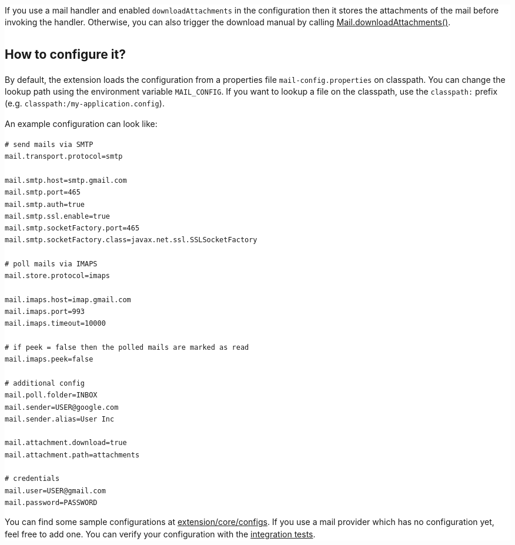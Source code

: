 If you use a mail handler and enabled `downloadAttachments` in the configuration then it stores the attachments of the mail before invoking the handler. Otherwise, you can also trigger the download manual by calling [Mail.downloadAttachments()](extension/core/src/main/java/org/camunda/bpm/extension/mail/dto/Mail.java#L170).

## How to configure it?

By default, the extension loads the configuration from a properties file `mail-config.properties` on classpath. You can change the lookup path using the environment variable `MAIL_CONFIG`. If you want to lookup a file on the classpath, use the `classpath:` prefix (e.g. `classpath:/my-application.config`).

An example configuration can look like:

```
# send mails via SMTP
mail.transport.protocol=smtp

mail.smtp.host=smtp.gmail.com
mail.smtp.port=465
mail.smtp.auth=true
mail.smtp.ssl.enable=true
mail.smtp.socketFactory.port=465
mail.smtp.socketFactory.class=javax.net.ssl.SSLSocketFactory

# poll mails via IMAPS
mail.store.protocol=imaps

mail.imaps.host=imap.gmail.com
mail.imaps.port=993
mail.imaps.timeout=10000

# if peek = false then the polled mails are marked as read
mail.imaps.peek=false

# additional config
mail.poll.folder=INBOX
mail.sender=USER@google.com
mail.sender.alias=User Inc

mail.attachment.download=true
mail.attachment.path=attachments

# credentials
mail.user=USER@gmail.com
mail.password=PASSWORD
```

You can find some sample configurations at [extension/core/configs](extension/core/configs). If you use a mail provider which has no configuration yet, feel free to add one. You can verify your configuration with the [integration tests](extension/core/src/test/java/org/camunda/bpm/extension/mail/integration/MailProviderIntegrationTest.java).

